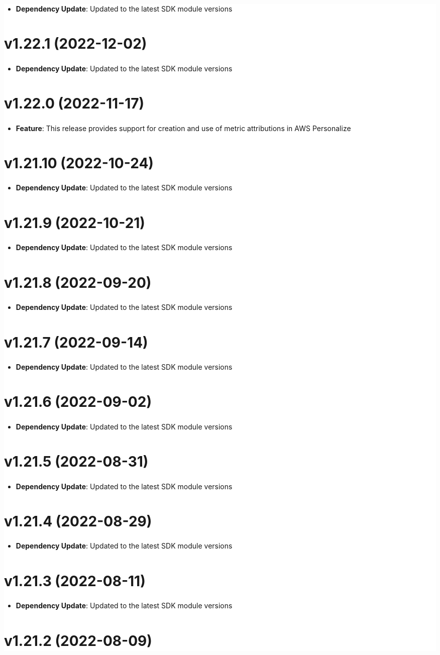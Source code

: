 * **Dependency Update**: Updated to the latest SDK module versions

# v1.22.1 (2022-12-02)

* **Dependency Update**: Updated to the latest SDK module versions

# v1.22.0 (2022-11-17)

* **Feature**: This release provides support for creation and use of metric attributions in AWS Personalize

# v1.21.10 (2022-10-24)

* **Dependency Update**: Updated to the latest SDK module versions

# v1.21.9 (2022-10-21)

* **Dependency Update**: Updated to the latest SDK module versions

# v1.21.8 (2022-09-20)

* **Dependency Update**: Updated to the latest SDK module versions

# v1.21.7 (2022-09-14)

* **Dependency Update**: Updated to the latest SDK module versions

# v1.21.6 (2022-09-02)

* **Dependency Update**: Updated to the latest SDK module versions

# v1.21.5 (2022-08-31)

* **Dependency Update**: Updated to the latest SDK module versions

# v1.21.4 (2022-08-29)

* **Dependency Update**: Updated to the latest SDK module versions

# v1.21.3 (2022-08-11)

* **Dependency Update**: Updated to the latest SDK module versions

# v1.21.2 (2022-08-09)
